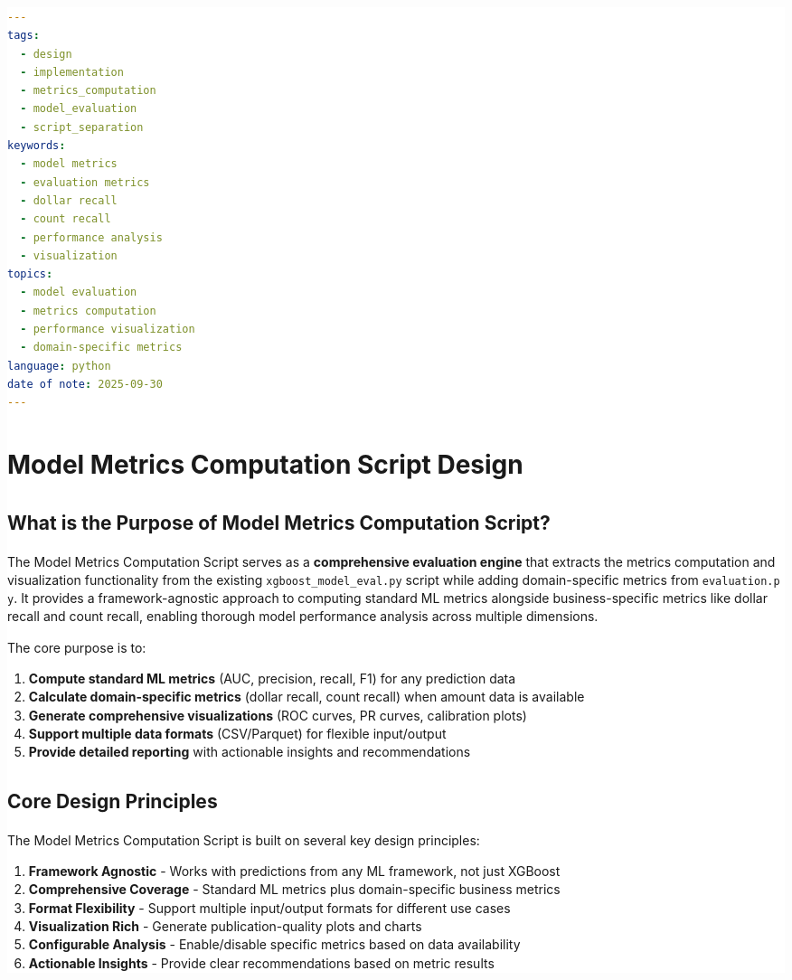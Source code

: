 ```yaml
---
tags:
  - design
  - implementation
  - metrics_computation
  - model_evaluation
  - script_separation
keywords:
  - model metrics
  - evaluation metrics
  - dollar recall
  - count recall
  - performance analysis
  - visualization
topics:
  - model evaluation
  - metrics computation
  - performance visualization
  - domain-specific metrics
language: python
date of note: 2025-09-30
---
```


# Model Metrics Computation Script Design

## What is the Purpose of Model Metrics Computation Script?

The Model Metrics Computation Script serves as a **comprehensive evaluation engine** that extracts the metrics computation and visualization functionality from the existing `xgboost_model_eval.py` script while adding domain-specific metrics from `evaluation.py`. It provides a framework-agnostic approach to computing standard ML metrics alongside business-specific metrics like dollar recall and count recall, enabling thorough model performance analysis across multiple dimensions.

The core purpose is to:
1. **Compute standard ML metrics** (AUC, precision, recall, F1) for any prediction data
2. **Calculate domain-specific metrics** (dollar recall, count recall) when amount data is available
3. **Generate comprehensive visualizations** (ROC curves, PR curves, calibration plots)
4. **Support multiple data formats** (CSV/Parquet) for flexible input/output
5. **Provide detailed reporting** with actionable insights and recommendations

## Core Design Principles

The Model Metrics Computation Script is built on several key design principles:

1. **Framework Agnostic** - Works with predictions from any ML framework, not just XGBoost
2. **Comprehensive Coverage** - Standard ML metrics plus domain-specific business metrics
3. **Format Flexibility** - Support multiple input/output formats for different use cases
4. **Visualization Rich** - Generate publication-quality plots and charts
5. **Configurable Analysis** - Enable/disable specific metrics based on data availability
6. **Actionable Insights** - Provide clear recommendations based on metric results

